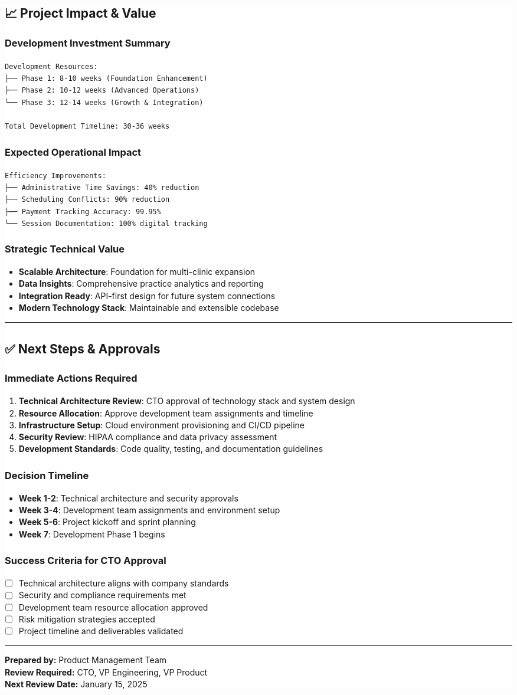 ## 📈 Project Impact & Value

### Development Investment Summary
```
Development Resources:
├── Phase 1: 8-10 weeks (Foundation Enhancement)
├── Phase 2: 10-12 weeks (Advanced Operations)
└── Phase 3: 12-14 weeks (Growth & Integration)

Total Development Timeline: 30-36 weeks
```

### Expected Operational Impact
```
Efficiency Improvements:
├── Administrative Time Savings: 40% reduction
├── Scheduling Conflicts: 90% reduction
├── Payment Tracking Accuracy: 99.95%
└── Session Documentation: 100% digital tracking
```

### Strategic Technical Value
- **Scalable Architecture**: Foundation for multi-clinic expansion
- **Data Insights**: Comprehensive practice analytics and reporting
- **Integration Ready**: API-first design for future system connections
- **Modern Technology Stack**: Maintainable and extensible codebase

---

## ✅ Next Steps & Approvals

### Immediate Actions Required
1. **Technical Architecture Review**: CTO approval of technology stack and system design
2. **Resource Allocation**: Approve development team assignments and timeline
3. **Infrastructure Setup**: Cloud environment provisioning and CI/CD pipeline
4. **Security Review**: HIPAA compliance and data privacy assessment
5. **Development Standards**: Code quality, testing, and documentation guidelines

### Decision Timeline
- **Week 1-2**: Technical architecture and security approvals
- **Week 3-4**: Development team assignments and environment setup
- **Week 5-6**: Project kickoff and sprint planning
- **Week 7**: Development Phase 1 begins

### Success Criteria for CTO Approval
- [ ] Technical architecture aligns with company standards
- [ ] Security and compliance requirements met
- [ ] Development team resource allocation approved
- [ ] Risk mitigation strategies accepted
- [ ] Project timeline and deliverables validated

---

**Prepared by:** Product Management Team  
**Review Required:** CTO, VP Engineering, VP Product  
**Next Review Date:** January 15, 2025 